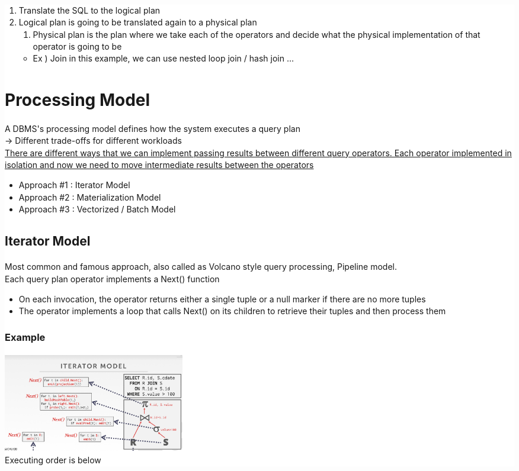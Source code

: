 1. Translate the SQL to the logical plan
2. Logical plan is going to be translated again to a physical plan
   1. Physical plan is the plan where we take each of the operators and decide what the physical implementation of that operator is going to be
   - Ex ) Join in this example, we can use nested loop join / hash join ... 

# Processing Model
A DBMS's processing model defines how the system executes a query plan <br>
-> Different trade-offs for different workloads <br>
<u>There are different ways that we can implement passing results between different query operators. Each operator implemented in isolation and now we need to move intermediate results between the operators</u>
- Approach #1 : Iterator Model
- Approach #2 : Materialization Model
- Approach #3 : Vectorized / Batch Model

## Iterator Model
Most common and famous approach, also called as Volcano style query processing, Pipeline model. <br>
Each query plan operator implements a Next() function
- On each invocation, the operator returns either a single tuple or a null marker if there are no more tuples
- The operator implements a loop that calls Next() on its children to retrieve their tuples and then process them

### Example
<img src = "./lecture_11/figure1.png" width = "300"> <br>
Executing order is below <br>